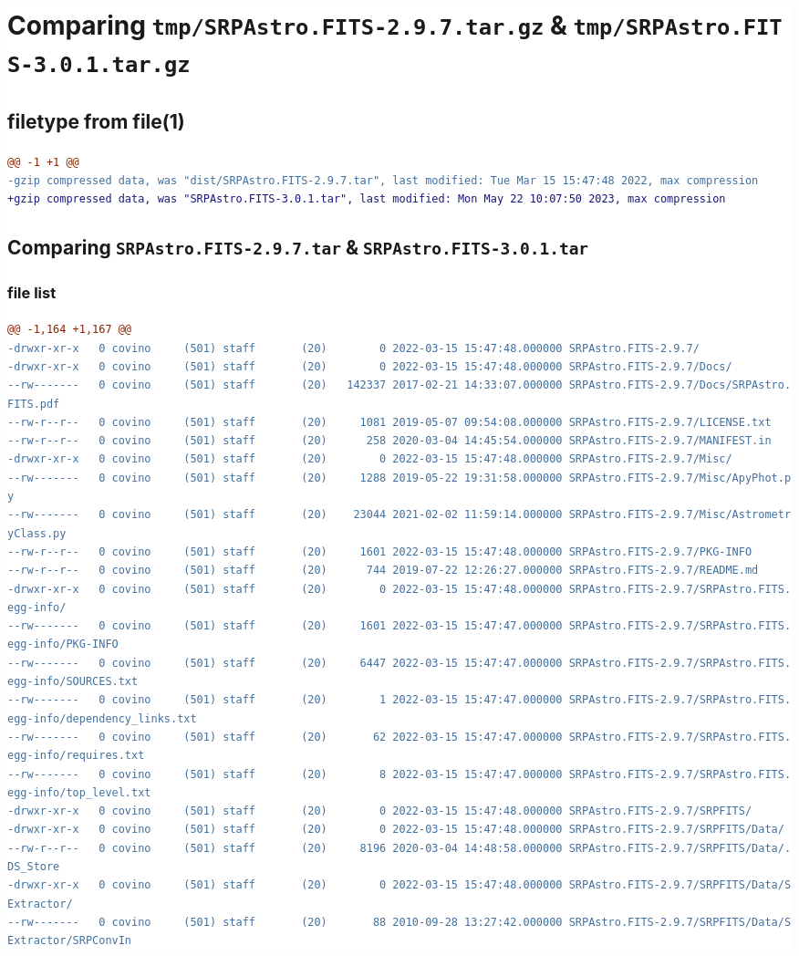 # Comparing `tmp/SRPAstro.FITS-2.9.7.tar.gz` & `tmp/SRPAstro.FITS-3.0.1.tar.gz`

## filetype from file(1)

```diff
@@ -1 +1 @@
-gzip compressed data, was "dist/SRPAstro.FITS-2.9.7.tar", last modified: Tue Mar 15 15:47:48 2022, max compression
+gzip compressed data, was "SRPAstro.FITS-3.0.1.tar", last modified: Mon May 22 10:07:50 2023, max compression
```

## Comparing `SRPAstro.FITS-2.9.7.tar` & `SRPAstro.FITS-3.0.1.tar`

### file list

```diff
@@ -1,164 +1,167 @@
-drwxr-xr-x   0 covino     (501) staff       (20)        0 2022-03-15 15:47:48.000000 SRPAstro.FITS-2.9.7/
-drwxr-xr-x   0 covino     (501) staff       (20)        0 2022-03-15 15:47:48.000000 SRPAstro.FITS-2.9.7/Docs/
--rw-------   0 covino     (501) staff       (20)   142337 2017-02-21 14:33:07.000000 SRPAstro.FITS-2.9.7/Docs/SRPAstro.FITS.pdf
--rw-r--r--   0 covino     (501) staff       (20)     1081 2019-05-07 09:54:08.000000 SRPAstro.FITS-2.9.7/LICENSE.txt
--rw-r--r--   0 covino     (501) staff       (20)      258 2020-03-04 14:45:54.000000 SRPAstro.FITS-2.9.7/MANIFEST.in
-drwxr-xr-x   0 covino     (501) staff       (20)        0 2022-03-15 15:47:48.000000 SRPAstro.FITS-2.9.7/Misc/
--rw-------   0 covino     (501) staff       (20)     1288 2019-05-22 19:31:58.000000 SRPAstro.FITS-2.9.7/Misc/ApyPhot.py
--rw-------   0 covino     (501) staff       (20)    23044 2021-02-02 11:59:14.000000 SRPAstro.FITS-2.9.7/Misc/AstrometryClass.py
--rw-r--r--   0 covino     (501) staff       (20)     1601 2022-03-15 15:47:48.000000 SRPAstro.FITS-2.9.7/PKG-INFO
--rw-r--r--   0 covino     (501) staff       (20)      744 2019-07-22 12:26:27.000000 SRPAstro.FITS-2.9.7/README.md
-drwxr-xr-x   0 covino     (501) staff       (20)        0 2022-03-15 15:47:48.000000 SRPAstro.FITS-2.9.7/SRPAstro.FITS.egg-info/
--rw-------   0 covino     (501) staff       (20)     1601 2022-03-15 15:47:47.000000 SRPAstro.FITS-2.9.7/SRPAstro.FITS.egg-info/PKG-INFO
--rw-------   0 covino     (501) staff       (20)     6447 2022-03-15 15:47:47.000000 SRPAstro.FITS-2.9.7/SRPAstro.FITS.egg-info/SOURCES.txt
--rw-------   0 covino     (501) staff       (20)        1 2022-03-15 15:47:47.000000 SRPAstro.FITS-2.9.7/SRPAstro.FITS.egg-info/dependency_links.txt
--rw-------   0 covino     (501) staff       (20)       62 2022-03-15 15:47:47.000000 SRPAstro.FITS-2.9.7/SRPAstro.FITS.egg-info/requires.txt
--rw-------   0 covino     (501) staff       (20)        8 2022-03-15 15:47:47.000000 SRPAstro.FITS-2.9.7/SRPAstro.FITS.egg-info/top_level.txt
-drwxr-xr-x   0 covino     (501) staff       (20)        0 2022-03-15 15:47:48.000000 SRPAstro.FITS-2.9.7/SRPFITS/
-drwxr-xr-x   0 covino     (501) staff       (20)        0 2022-03-15 15:47:48.000000 SRPAstro.FITS-2.9.7/SRPFITS/Data/
--rw-r--r--   0 covino     (501) staff       (20)     8196 2020-03-04 14:48:58.000000 SRPAstro.FITS-2.9.7/SRPFITS/Data/.DS_Store
-drwxr-xr-x   0 covino     (501) staff       (20)        0 2022-03-15 15:47:48.000000 SRPAstro.FITS-2.9.7/SRPFITS/Data/SExtractor/
--rw-------   0 covino     (501) staff       (20)       88 2010-09-28 13:27:42.000000 SRPAstro.FITS-2.9.7/SRPFITS/Data/SExtractor/SRPConvIn
```